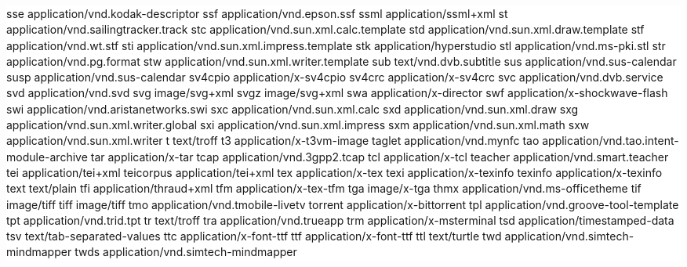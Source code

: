 sse	application/vnd.kodak-descriptor
ssf	application/vnd.epson.ssf
ssml	application/ssml+xml
st	application/vnd.sailingtracker.track
stc	application/vnd.sun.xml.calc.template
std	application/vnd.sun.xml.draw.template
stf	application/vnd.wt.stf
sti	application/vnd.sun.xml.impress.template
stk	application/hyperstudio
stl	application/vnd.ms-pki.stl
str	application/vnd.pg.format
stw	application/vnd.sun.xml.writer.template
sub	text/vnd.dvb.subtitle
sus	application/vnd.sus-calendar
susp	application/vnd.sus-calendar
sv4cpio	application/x-sv4cpio
sv4crc	application/x-sv4crc
svc	application/vnd.dvb.service
svd	application/vnd.svd
svg	image/svg+xml
svgz	image/svg+xml
swa	application/x-director
swf	application/x-shockwave-flash
swi	application/vnd.aristanetworks.swi
sxc	application/vnd.sun.xml.calc
sxd	application/vnd.sun.xml.draw
sxg	application/vnd.sun.xml.writer.global
sxi	application/vnd.sun.xml.impress
sxm	application/vnd.sun.xml.math
sxw	application/vnd.sun.xml.writer
t	text/troff
t3	application/x-t3vm-image
taglet	application/vnd.mynfc
tao	application/vnd.tao.intent-module-archive
tar	application/x-tar
tcap	application/vnd.3gpp2.tcap
tcl	application/x-tcl
teacher	application/vnd.smart.teacher
tei	application/tei+xml
teicorpus	application/tei+xml
tex	application/x-tex
texi	application/x-texinfo
texinfo	application/x-texinfo
text	text/plain
tfi	application/thraud+xml
tfm	application/x-tex-tfm
tga	image/x-tga
thmx	application/vnd.ms-officetheme
tif	image/tiff
tiff	image/tiff
tmo	application/vnd.tmobile-livetv
torrent	application/x-bittorrent
tpl	application/vnd.groove-tool-template
tpt	application/vnd.trid.tpt
tr	text/troff
tra	application/vnd.trueapp
trm	application/x-msterminal
tsd	application/timestamped-data
tsv	text/tab-separated-values
ttc	application/x-font-ttf
ttf	application/x-font-ttf
ttl	text/turtle
twd	application/vnd.simtech-mindmapper
twds	application/vnd.simtech-mindmapper